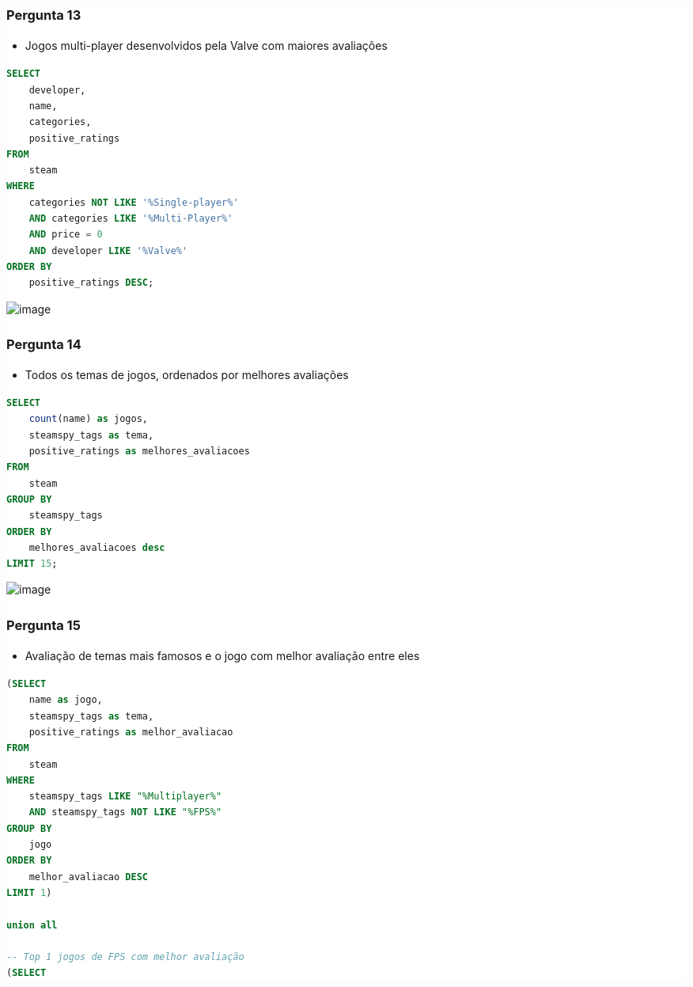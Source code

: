 ### Pergunta 13

- Jogos multi-player desenvolvidos pela Valve com maiores avaliações

```sql
SELECT 
    developer, 
    name, 
    categories, 
    positive_ratings
FROM 
    steam
WHERE 
    categories NOT LIKE '%Single-player%'
    AND categories LIKE '%Multi-Player%'
    AND price = 0
    AND developer LIKE '%Valve%'
ORDER BY 
    positive_ratings DESC;
```
![image](https://media.discordapp.net/attachments/939971983536439368/940473374981898290/jogosgratisvalve.png?width=784&height=452)

### Pergunta 14

- Todos os temas de jogos, ordenados por melhores avaliações

```sql
SELECT 
    count(name) as jogos, 
    steamspy_tags as tema, 
    positive_ratings as melhores_avaliacoes
FROM 
    steam
GROUP BY 
    steamspy_tags
ORDER BY 
    melhores_avaliacoes desc
LIMIT 15;
```
![image](https://media.discordapp.net/attachments/939971983536439368/940550926127738890/todos_os_temas_de_jogos__ordenados_por_melhores_avaliacoes.jpg?width=781&height=452)

### Pergunta 15

- Avaliação de temas mais famosos e o jogo com melhor avaliação entre eles

```sql
(SELECT 
    name as jogo, 
    steamspy_tags as tema, 
    positive_ratings as melhor_avaliacao
FROM 
    steam
WHERE 
    steamspy_tags LIKE "%Multiplayer%" 
    AND steamspy_tags NOT LIKE "%FPS%"
GROUP BY 
    jogo
ORDER BY 
    melhor_avaliacao DESC
LIMIT 1)

union all

-- Top 1 jogos de FPS com melhor avaliação
(SELECT 
```